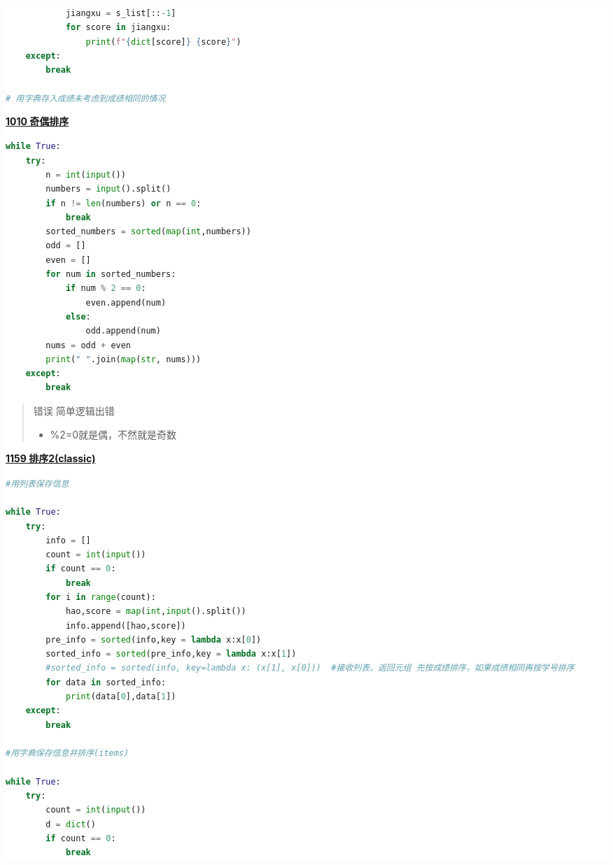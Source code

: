 ```python
            jiangxu = s_list[::-1]
            for score in jiangxu:
                print(f"{dict[score]} {score}")
    except:
        break

# 用字典存入成绩未考虑到成绩相同的情况
```

**[1010 奇偶排序](https://noobdream.com/DreamJudge/Issue/page/1010/)**

```python
while True:
    try:
        n = int(input())
        numbers = input().split()
        if n != len(numbers) or n == 0:
            break
        sorted_numbers = sorted(map(int,numbers))
        odd = []
        even = []
        for num in sorted_numbers:
            if num % 2 == 0:
                even.append(num)
            else:
                odd.append(num)
        nums = odd + even
        print(" ".join(map(str, nums)))
    except:
        break
```

> 错误 简单逻辑出错
>
> - %2=0就是偶，不然就是奇数

**[1159 排序2(classic)](https://noobdream.com/DreamJudge/Issue/page/1159/)**

```python
#用列表保存信息

while True:
    try:
        info = []
        count = int(input())
        if count == 0:
            break
        for i in range(count):
            hao,score = map(int,input().split())
            info.append([hao,score])
       	pre_info = sorted(info,key = lambda x:x[0])
        sorted_info = sorted(pre_info,key = lambda x:x[1])
        #sorted_info = sorted(info, key=lambda x: (x[1], x[0]))  #接收列表，返回元组 先按成绩排序，如果成绩相同再按学号排序
        for data in sorted_info:
            print(data[0],data[1])
    except:
        break

#用字典保存信息并排序(items)

while True:
    try:
        count = int(input())
        d = dict()
        if count == 0:
            break
```